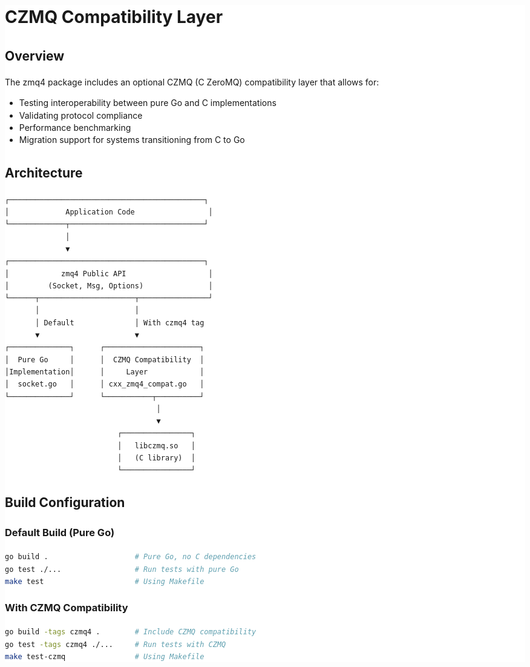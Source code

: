 # CZMQ Compatibility Layer

## Overview

The zmq4 package includes an optional CZMQ (C ZeroMQ) compatibility layer that allows for:
- Testing interoperability between pure Go and C implementations
- Validating protocol compliance
- Performance benchmarking
- Migration support for systems transitioning from C to Go

## Architecture

```
┌─────────────────────────────────────────────┐
│             Application Code                 │
└─────────────┬───────────────────────────────┘
              │
              ▼
┌─────────────────────────────────────────────┐
│            zmq4 Public API                   │
│         (Socket, Msg, Options)               │
└──────┬──────────────────────┬────────────────┘
       │                      │
       │ Default              │ With czmq4 tag
       ▼                      ▼
┌──────────────┐      ┌──────────────────────┐
│  Pure Go     │      │  CZMQ Compatibility  │
│Implementation│      │     Layer            │
│  socket.go   │      │ cxx_zmq4_compat.go   │
└──────────────┘      └───────────┬──────────┘
                                   │
                                   ▼
                          ┌────────────────┐
                          │   libczmq.so   │
                          │   (C library)  │
                          └────────────────┘
```

## Build Configuration

### Default Build (Pure Go)
```bash
go build .                    # Pure Go, no C dependencies
go test ./...                 # Run tests with pure Go
make test                     # Using Makefile
```

### With CZMQ Compatibility
```bash
go build -tags czmq4 .        # Include CZMQ compatibility
go test -tags czmq4 ./...     # Run tests with CZMQ
make test-czmq                # Using Makefile
```
